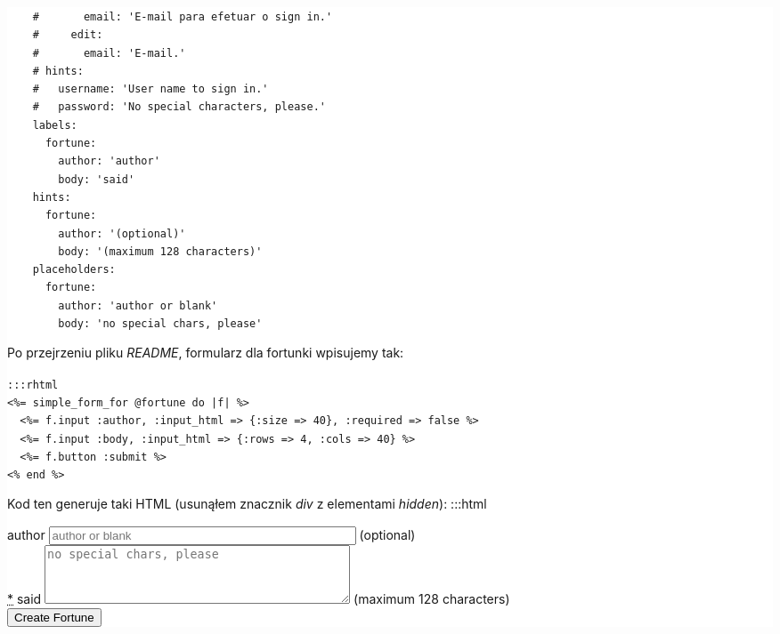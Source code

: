         #       email: 'E-mail para efetuar o sign in.'
        #     edit:
        #       email: 'E-mail.'
        # hints:
        #   username: 'User name to sign in.'
        #   password: 'No special characters, please.'
        labels:
          fortune:
            author: 'author'
            body: 'said'
        hints:
          fortune:
            author: '(optional)'
            body: '(maximum 128 characters)'
        placeholders:
          fortune:
            author: 'author or blank'
            body: 'no special chars, please'

Po przejrzeniu pliku *README*, formularz dla fortunki wpisujemy tak:

    :::rhtml
    <%= simple_form_for @fortune do |f| %>
      <%= f.input :author, :input_html => {:size => 40}, :required => false %>
      <%= f.input :body, :input_html => {:rows => 4, :cols => 40} %>
      <%= f.button :submit %>
    <% end %>

Kod ten generuje taki HTML (usunąłem znacznik *div* z elementami *hidden*):
    :::html
    <form accept-charset="UTF-8" action="/fortunes" class="simple_form fortune" id="new_fortune" method="post">
      <div class="input string optional">
        <label class="string optional" for="fortune_author"> author</label>
        <input class="string optional" id="fortune_author" maxlength="255" name="fortune[author]" placeholder="author or blank" size="40" type="text" />
        <span class="hint">(optional)</span>
      </div>
      <div class="input text required">
        <label class="text required" for="fortune_body"><abbr title="required">*</abbr> said</label>
        <textarea class="text required" cols="40" id="fortune_body" name="fortune[body]" placeholder="no special chars, please" required="required" rows="4">
        </textarea>
        <span class="hint">(maximum 128 characters)</span>
      </div>
      <input class="button" id="fortune_submit" name="commit" type="submit" value="Create Fortune" />
    </form>
